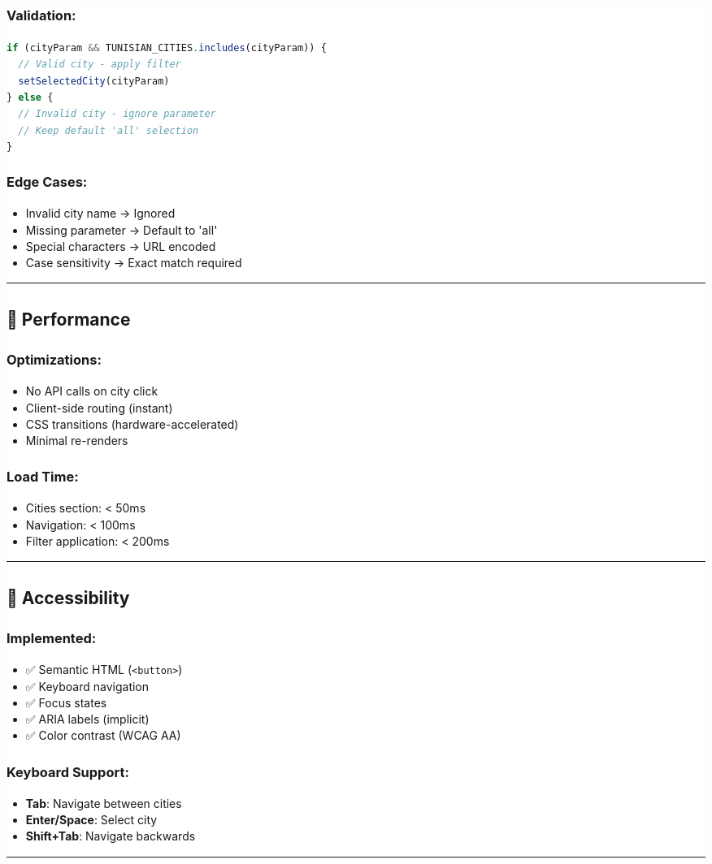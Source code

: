 ### Validation:
```javascript
if (cityParam && TUNISIAN_CITIES.includes(cityParam)) {
  // Valid city - apply filter
  setSelectedCity(cityParam)
} else {
  // Invalid city - ignore parameter
  // Keep default 'all' selection
}
```

### Edge Cases:
- Invalid city name → Ignored
- Missing parameter → Default to 'all'
- Special characters → URL encoded
- Case sensitivity → Exact match required

---

## 🚀 Performance

### Optimizations:
- No API calls on city click
- Client-side routing (instant)
- CSS transitions (hardware-accelerated)
- Minimal re-renders

### Load Time:
- Cities section: < 50ms
- Navigation: < 100ms
- Filter application: < 200ms

---

## 🎯 Accessibility

### Implemented:
- ✅ Semantic HTML (`<button>`)
- ✅ Keyboard navigation
- ✅ Focus states
- ✅ ARIA labels (implicit)
- ✅ Color contrast (WCAG AA)

### Keyboard Support:
- **Tab**: Navigate between cities
- **Enter/Space**: Select city
- **Shift+Tab**: Navigate backwards

---
